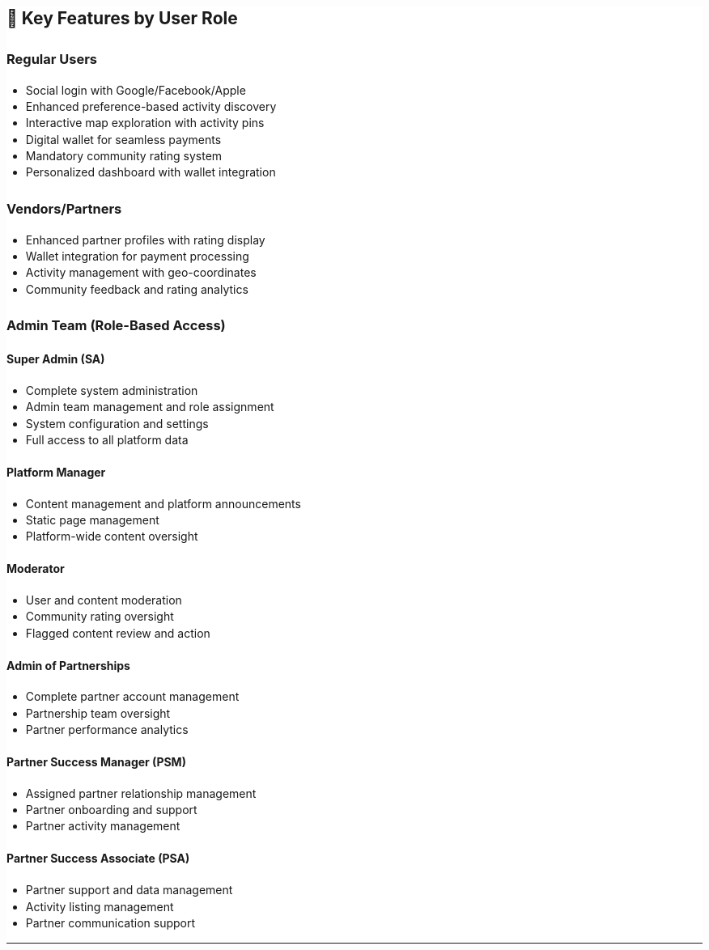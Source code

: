 ## 🎯 **Key Features by User Role**

### **Regular Users**
- Social login with Google/Facebook/Apple
- Enhanced preference-based activity discovery
- Interactive map exploration with activity pins
- Digital wallet for seamless payments
- Mandatory community rating system
- Personalized dashboard with wallet integration

### **Vendors/Partners**
- Enhanced partner profiles with rating display
- Wallet integration for payment processing
- Activity management with geo-coordinates
- Community feedback and rating analytics

### **Admin Team** (Role-Based Access)

#### **Super Admin (SA)**
- Complete system administration
- Admin team management and role assignment
- System configuration and settings
- Full access to all platform data

#### **Platform Manager**
- Content management and platform announcements
- Static page management
- Platform-wide content oversight

#### **Moderator**  
- User and content moderation
- Community rating oversight
- Flagged content review and action

#### **Admin of Partnerships**
- Complete partner account management
- Partnership team oversight
- Partner performance analytics

#### **Partner Success Manager (PSM)**
- Assigned partner relationship management
- Partner onboarding and support
- Partner activity management

#### **Partner Success Associate (PSA)**
- Partner support and data management
- Activity listing management
- Partner communication support

---
